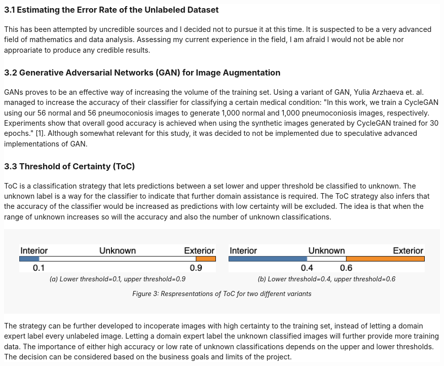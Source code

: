 ### 3.1 Estimating the Error Rate of the Unlabeled Dataset
This has been attempted by uncredible sources and I decided not to pursue it at this time. It is suspected to be a very advanced field of mathematics and data analysis. Assessing my current experience in the field, I am afraid I would not be able nor approariate to produce any credible results.

### 3.2 Generative Adversarial Networks (GAN) for Image Augmentation
GANs proves to be an effective way of increasing the volume of the training set. Using a variant of GAN, Yulia Arzhaeva et. al. managed to increase the accuracy of their classifier for classifying a certain medical condition: "In this work, we train a CycleGAN using our 56 normal and 56 pneumoconiosis images to generate 1,000 normal and 1,000 pneumoconiosis images, respectively. Experiments show that overall good accuracy is achieved when using the synthetic images generated by CycleGAN trained for 30 epochs." [1]. Although somewhat relevant for this study, it was decided to not be implemented due to speculative advanced implementations of GAN.

### 3.3 Threshold of Certainty (ToC)
ToC is a classification strategy that lets predictions between a set lower and upper threshold be classified to unknown. The unknown label is a way for the classifier to indicate that further domain assistance is required. The ToC strategy also infers that the accuracy of the classifier would be increased as predictions with low certainty will be excluded. The idea is that when the range of unknown increases so will the accuracy and also the number of unknown classifications.
<div style="background-color:#f8f8f8; padding:30px; page-break-inside:avoid;">
  <div style="width:100%; display:grid; grid-template-columns: 1fr 1fr; grid-gap:25px; margin-bottom:10px;">
    <div>
      <img src="report_images/toc_1.jpg" alt="Threshold of certainty example 1"/>
      <p style="font-size:90%; font-style:italic; text-align:center; margin:0;">
        (a) Lower threshold=0.1, upper threshold=0.9
      </p>
    </div>
    <div>
      <img src="report_images/toc_2.jpg" alt="Threshold of certainty example 2"/>
      <p style="font-size:90%; font-style:italic; text-align:center; margin:0;">
        (b) Lower threshold=0.4, upper threshold=0.6
      </p>
    </div>
  </div>
  <p style="font-size:90%; font-style:italic; text-align:center; margin:0 30px;">
    Figure 3: Respresentations of ToC for two different variants
  </p>
</div>

The strategy can be further developed to incoperate images with high certainty to the training set, instead of letting a domain expert label every unlabeled image. Letting a domain expert label the unknown classified images will further provide more training data. The importance of either high accuracy or low rate of unknown classifications depends on the upper and lower thresholds. The decision can be considered based on the business goals and limits of the project.
